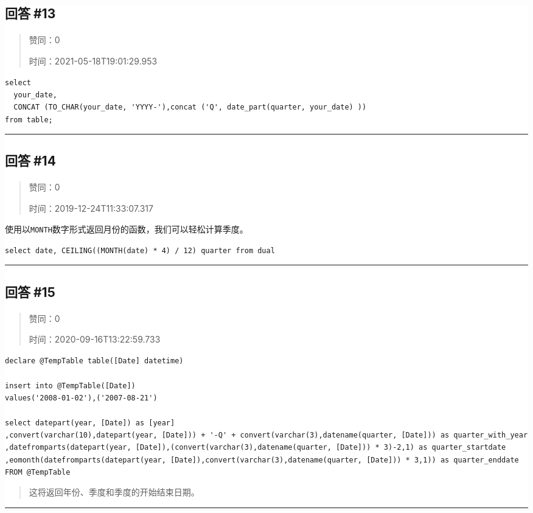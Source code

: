 ## 回答 #13

> 赞同：0
> 
> 时间：2021-05-18T19:01:29.953

```
select 
  your_date, 
  CONCAT (TO_CHAR(your_date, 'YYYY-'),concat ('Q', date_part(quarter, your_date) ))
from table; 
```

* * *

## 回答 #14

> 赞同：0
> 
> 时间：2019-12-24T11:33:07.317

使用以`MONTH`数字形式返回月份的函数，我们可以轻松计算季度。

```
select date, CEILING((MONTH(date) * 4) / 12) quarter from dual 
```

* * *

## 回答 #15

> 赞同：0
> 
> 时间：2020-09-16T13:22:59.733

```
declare @TempTable table([Date] datetime)

insert into @TempTable([Date])
values('2008-01-02'),('2007-08-21')

select datepart(year, [Date]) as [year]
,convert(varchar(10),datepart(year, [Date])) + '-Q' + convert(varchar(3),datename(quarter, [Date])) as quarter_with_year
,datefromparts(datepart(year, [Date]),(convert(varchar(3),datename(quarter, [Date])) * 3)-2,1) as quarter_startdate
,eomonth(datefromparts(datepart(year, [Date]),convert(varchar(3),datename(quarter, [Date])) * 3,1)) as quarter_enddate
FROM @TempTable 
```

> 这将返回年份、季度和季度的开始结束日期。

* * *
